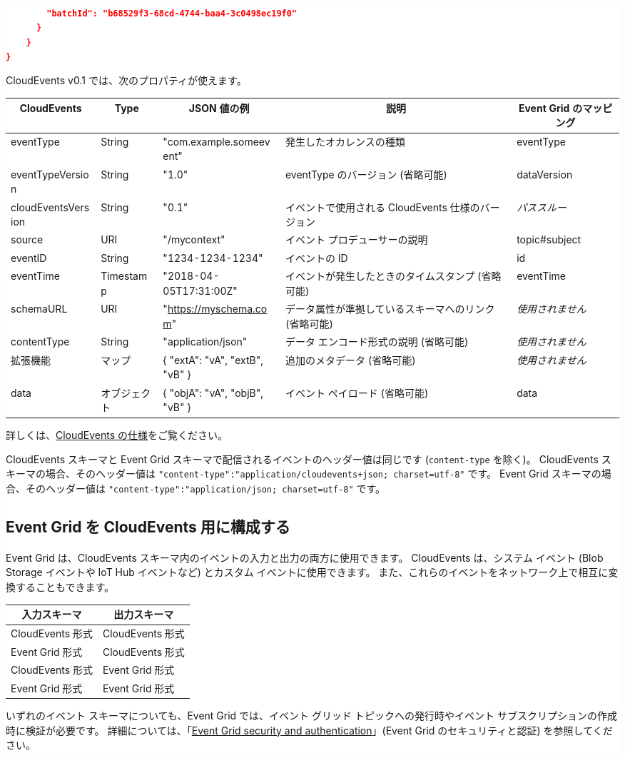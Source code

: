 ``` JSON
        "batchId": "b68529f3-68cd-4744-baa4-3c0498ec19f0"
      }
    }
}
```

CloudEvents v0.1 では、次のプロパティが使えます。

| CloudEvents        | Type     | JSON 値の例             | 説明                                                        | Event Grid のマッピング
|--------------------|----------|--------------------------------|--------------------------------------------------------------------|-------------------------
| eventType          | String   | "com.example.someevent"          | 発生したオカレンスの種類                                   | eventType
| eventTypeVersion   | String   | "1.0"                            | eventType のバージョン (省略可能)                            | dataVersion
| cloudEventsVersion | String   | "0.1"                            | イベントで使用される CloudEvents 仕様のバージョン        | *パススルー*
| source             | URI      | "/mycontext"                     | イベント プロデューサーの説明                                       | topic#subject
| eventID            | String   | "1234-1234-1234"                 | イベントの ID                                                    | id
| eventTime          | Timestamp| "2018-04-05T17:31:00Z"           | イベントが発生したときのタイムスタンプ (省略可能)                    | eventTime
| schemaURL          | URI      | "https://myschema.com"           | データ属性が準拠しているスキーマへのリンク (省略可能) | *使用されません*
| contentType        | String   | "application/json"               | データ エンコード形式の説明 (省略可能)                       | *使用されません*
| 拡張機能         | マップ      | { "extA": "vA", "extB", "vB" }  | 追加のメタデータ (省略可能)                                 | *使用されません*
| data               | オブジェクト   | { "objA": "vA", "objB", "vB" }  | イベント ペイロード (省略可能)                                       | data

詳しくは、[CloudEvents の仕様](https://github.com/cloudevents/spec/blob/master/spec.md#context-attributes)をご覧ください。

CloudEvents スキーマと Event Grid スキーマで配信されるイベントのヘッダー値は同じです (`content-type` を除く)。 CloudEvents スキーマの場合、そのヘッダー値は `"content-type":"application/cloudevents+json; charset=utf-8"` です。 Event Grid スキーマの場合、そのヘッダー値は `"content-type":"application/json; charset=utf-8"` です。

## <a name="configure-event-grid-for-cloudevents"></a>Event Grid を CloudEvents 用に構成する

Event Grid は、CloudEvents スキーマ内のイベントの入力と出力の両方に使用できます。 CloudEvents は、システム イベント (Blob Storage イベントや IoT Hub イベントなど) とカスタム イベントに使用できます。 また、これらのイベントをネットワーク上で相互に変換することもできます。


| 入力スキーマ       | 出力スキーマ
|--------------------|---------------------
| CloudEvents 形式 | CloudEvents 形式
| Event Grid 形式  | CloudEvents 形式
| CloudEvents 形式 | Event Grid 形式
| Event Grid 形式  | Event Grid 形式

いずれのイベント スキーマについても、Event Grid では、イベント グリッド トピックへの発行時やイベント サブスクリプションの作成時に検証が必要です。 詳細については、「[Event Grid security and authentication](security-authentication.md)」(Event Grid のセキュリティと認証) を参照してください。
